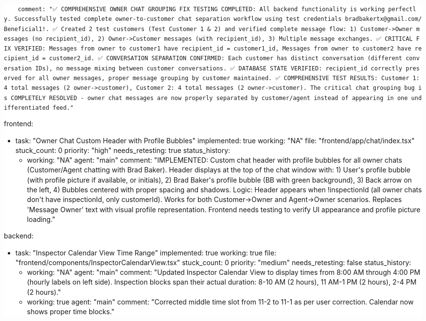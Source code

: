         comment: "✅ COMPREHENSIVE OWNER CHAT GROUPING FIX TESTING COMPLETED: All backend functionality is working perfectly. Successfully tested complete owner-to-customer chat separation workflow using test credentials bradbakertx@gmail.com/Beneficial1!. ✅ Created 2 test customers (Test Customer 1 & 2) and verified complete message flow: 1) Customer->Owner messages (no recipient_id), 2) Owner->Customer messages (with recipient_id), 3) Multiple message exchanges. ✅ CRITICAL FIX VERIFIED: Messages from owner to customer1 have recipient_id = customer1_id, Messages from owner to customer2 have recipient_id = customer2_id. ✅ CONVERSATION SEPARATION CONFIRMED: Each customer has distinct conversation (different conversation IDs), no message mixing between customer conversations. ✅ DATABASE STATE VERIFIED: recipient_id correctly preserved for all owner messages, proper message grouping by customer maintained. ✅ COMPREHENSIVE TEST RESULTS: Customer 1: 4 total messages (2 owner->customer), Customer 2: 4 total messages (2 owner->customer). The critical chat grouping bug is COMPLETELY RESOLVED - owner chat messages are now properly separated by customer/agent instead of appearing in one undifferentiated feed."

frontend:
  - task: "Owner Chat Custom Header with Profile Bubbles"
    implemented: true
    working: "NA"
    file: "frontend/app/chat/index.tsx"
    stuck_count: 0
    priority: "high"
    needs_retesting: true
    status_history:
      - working: "NA"
        agent: "main"
        comment: "IMPLEMENTED: Custom chat header with profile bubbles for all owner chats (Customer/Agent chatting with Brad Baker). Header displays at the top of the chat window with: 1) User's profile bubble (with profile picture if available, or initials), 2) Brad Baker's profile bubble (BB with green background), 3) Back arrow on the left, 4) Bubbles centered with proper spacing and shadows. Logic: Header appears when !inspectionId (all owner chats don't have inspectionId, only customerId). Works for both Customer→Owner and Agent→Owner scenarios. Replaces 'Message Owner' text with visual profile representation. Frontend needs testing to verify UI appearance and profile picture loading."

backend:
  - task: "Inspector Calendar View Time Range"
    implemented: true
    working: true
    file: "frontend/components/InspectorCalendarView.tsx"
    stuck_count: 0
    priority: "medium"
    needs_retesting: false
    status_history:
      - working: "NA"
        agent: "main"
        comment: "Updated Inspector Calendar View to display times from 8:00 AM through 4:00 PM (hourly labels on left side). Inspection blocks span their actual duration: 8-10 AM (2 hours), 11 AM-1 PM (2 hours), 2-4 PM (2 hours)."
      - working: true
        agent: "main"
        comment: "Corrected middle time slot from 11-2 to 11-1 as per user correction. Calendar now shows proper time blocks."
